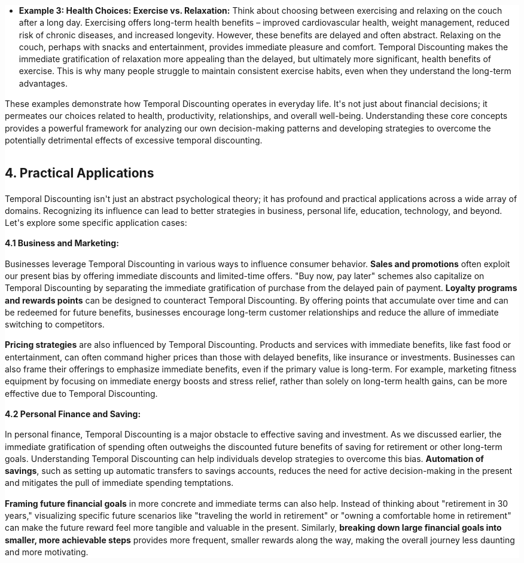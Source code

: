 *   **Example 3: Health Choices: Exercise vs. Relaxation:**  Think about choosing between exercising and relaxing on the couch after a long day.  Exercising offers long-term health benefits – improved cardiovascular health, weight management, reduced risk of chronic diseases, and increased longevity.  However, these benefits are delayed and often abstract.  Relaxing on the couch, perhaps with snacks and entertainment, provides immediate pleasure and comfort.  Temporal Discounting makes the immediate gratification of relaxation more appealing than the delayed, but ultimately more significant, health benefits of exercise.  This is why many people struggle to maintain consistent exercise habits, even when they understand the long-term advantages.

These examples demonstrate how Temporal Discounting operates in everyday life.  It's not just about financial decisions; it permeates our choices related to health, productivity, relationships, and overall well-being.  Understanding these core concepts provides a powerful framework for analyzing our own decision-making patterns and developing strategies to overcome the potentially detrimental effects of excessive temporal discounting.

## 4. Practical Applications

Temporal Discounting isn't just an abstract psychological theory; it has profound and practical applications across a wide array of domains. Recognizing its influence can lead to better strategies in business, personal life, education, technology, and beyond. Let's explore some specific application cases:

**4.1 Business and Marketing:**

Businesses leverage Temporal Discounting in various ways to influence consumer behavior.  **Sales and promotions** often exploit our present bias by offering immediate discounts and limited-time offers.  "Buy now, pay later" schemes also capitalize on Temporal Discounting by separating the immediate gratification of purchase from the delayed pain of payment.  **Loyalty programs and rewards points** can be designed to counteract Temporal Discounting. By offering points that accumulate over time and can be redeemed for future benefits, businesses encourage long-term customer relationships and reduce the allure of immediate switching to competitors.

**Pricing strategies** are also influenced by Temporal Discounting.  Products and services with immediate benefits, like fast food or entertainment, can often command higher prices than those with delayed benefits, like insurance or investments.  Businesses can also frame their offerings to emphasize immediate benefits, even if the primary value is long-term. For example, marketing fitness equipment by focusing on immediate energy boosts and stress relief, rather than solely on long-term health gains, can be more effective due to Temporal Discounting.

**4.2 Personal Finance and Saving:**

In personal finance, Temporal Discounting is a major obstacle to effective saving and investment.  As we discussed earlier, the immediate gratification of spending often outweighs the discounted future benefits of saving for retirement or other long-term goals.  Understanding Temporal Discounting can help individuals develop strategies to overcome this bias. **Automation of savings**, such as setting up automatic transfers to savings accounts, reduces the need for active decision-making in the present and mitigates the pull of immediate spending temptations.

**Framing future financial goals** in more concrete and immediate terms can also help.  Instead of thinking about "retirement in 30 years," visualizing specific future scenarios like "traveling the world in retirement" or "owning a comfortable home in retirement" can make the future reward feel more tangible and valuable in the present.  Similarly, **breaking down large financial goals into smaller, more achievable steps** provides more frequent, smaller rewards along the way, making the overall journey less daunting and more motivating.
